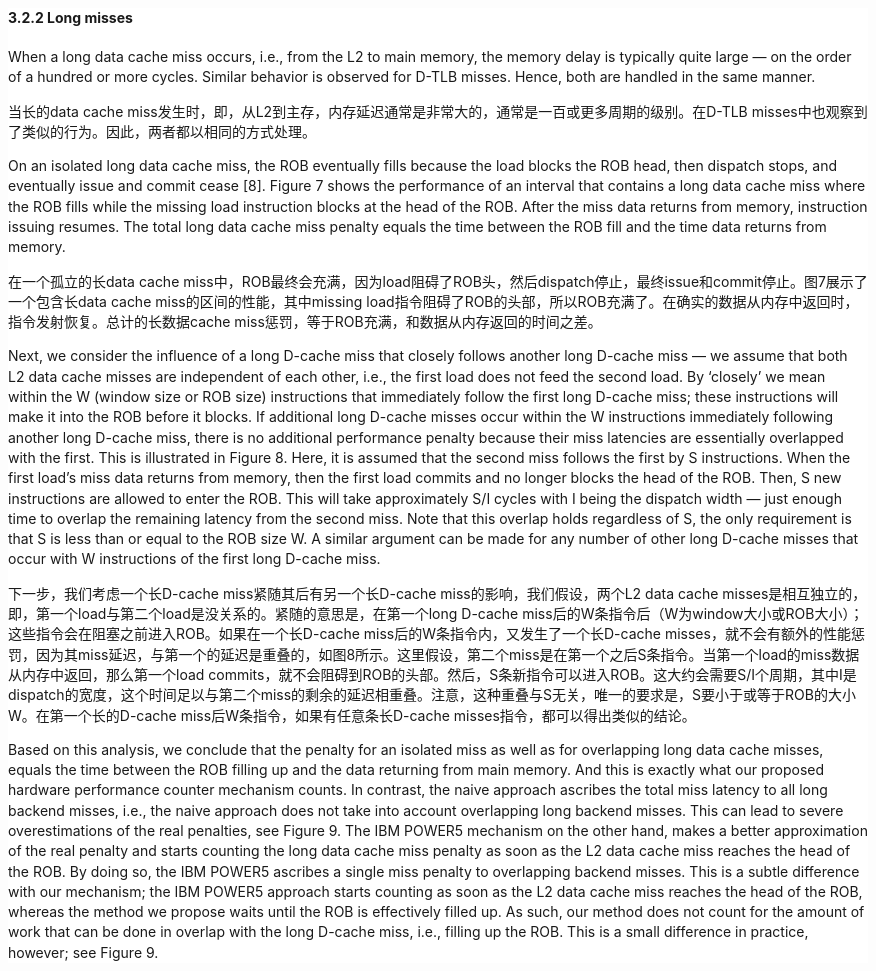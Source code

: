 #### 3.2.2 Long misses

When a long data cache miss occurs, i.e., from the L2 to main memory, the memory delay is typically quite large — on the order of a hundred or more cycles. Similar behavior is observed for D-TLB misses. Hence, both are handled in the same manner.

当长的data cache miss发生时，即，从L2到主存，内存延迟通常是非常大的，通常是一百或更多周期的级别。在D-TLB misses中也观察到了类似的行为。因此，两者都以相同的方式处理。

On an isolated long data cache miss, the ROB eventually fills because the load blocks the ROB head, then dispatch stops, and eventually issue and commit cease [8]. Figure 7 shows the performance of an interval that contains a long data cache miss where the ROB fills while the missing load instruction blocks at the head of the ROB. After the miss data returns from memory, instruction issuing resumes. The total long data cache miss penalty equals the time between the ROB fill and the time data returns from memory.

在一个孤立的长data cache miss中，ROB最终会充满，因为load阻碍了ROB头，然后dispatch停止，最终issue和commit停止。图7展示了一个包含长data cache miss的区间的性能，其中missing load指令阻碍了ROB的头部，所以ROB充满了。在确实的数据从内存中返回时，指令发射恢复。总计的长数据cache miss惩罚，等于ROB充满，和数据从内存返回的时间之差。

Next, we consider the influence of a long D-cache miss that closely follows another long D-cache miss — we assume that both L2 data cache misses are independent of each other, i.e., the first load does not feed the second load. By ‘closely’ we mean within the W (window size or ROB size) instructions that immediately follow the first long D-cache miss; these instructions will make it into the ROB before it blocks. If additional long D-cache misses occur within the W instructions immediately following another long D-cache miss, there is no additional performance penalty because their miss latencies are essentially overlapped with the first. This is illustrated in Figure 8. Here, it is assumed that the second miss follows the first by S instructions. When the first load’s miss data returns from memory, then the first load commits and no longer blocks the head of the ROB. Then, S new instructions are allowed to enter the ROB. This will take approximately S/I cycles with I being the dispatch width — just enough time to overlap the remaining latency from the second miss. Note that this overlap holds regardless of S, the only requirement is that S is less than or equal to the ROB size W. A similar argument can be made for any number of other long D-cache misses that occur with W instructions of the first long D-cache miss.

下一步，我们考虑一个长D-cache miss紧随其后有另一个长D-cache miss的影响，我们假设，两个L2 data cache misses是相互独立的，即，第一个load与第二个load是没关系的。紧随的意思是，在第一个long D-cache miss后的W条指令后（W为window大小或ROB大小）；这些指令会在阻塞之前进入ROB。如果在一个长D-cache miss后的W条指令内，又发生了一个长D-cache misses，就不会有额外的性能惩罚，因为其miss延迟，与第一个的延迟是重叠的，如图8所示。这里假设，第二个miss是在第一个之后S条指令。当第一个load的miss数据从内存中返回，那么第一个load commits，就不会阻碍到ROB的头部。然后，S条新指令可以进入ROB。这大约会需要S/I个周期，其中I是dispatch的宽度，这个时间足以与第二个miss的剩余的延迟相重叠。注意，这种重叠与S无关，唯一的要求是，S要小于或等于ROB的大小W。在第一个长的D-cache miss后W条指令，如果有任意条长D-cache misses指令，都可以得出类似的结论。

Based on this analysis, we conclude that the penalty for an isolated miss as well as for overlapping long data cache misses, equals the time between the ROB filling up and the data returning from main memory. And this is exactly what our proposed hardware performance counter mechanism counts. In contrast, the naive approach ascribes the total miss latency to all long backend misses, i.e., the naive approach does not take into account overlapping long backend misses. This can lead to severe overestimations of the real penalties, see Figure 9. The IBM POWER5 mechanism on the other hand, makes a better approximation of the real penalty and starts counting the long data cache miss penalty as soon as the L2 data cache miss reaches the head of the ROB. By doing so, the IBM POWER5 ascribes a single miss penalty to overlapping backend misses. This is a subtle difference with our mechanism; the IBM POWER5 approach starts counting as soon as the L2 data cache miss reaches the head of the ROB, whereas the method we propose waits until the ROB is effectively filled up. As such, our method does not count for the amount of work that can be done in overlap with the long D-cache miss, i.e., filling up the ROB. This is a small difference in practice, however; see Figure 9.
